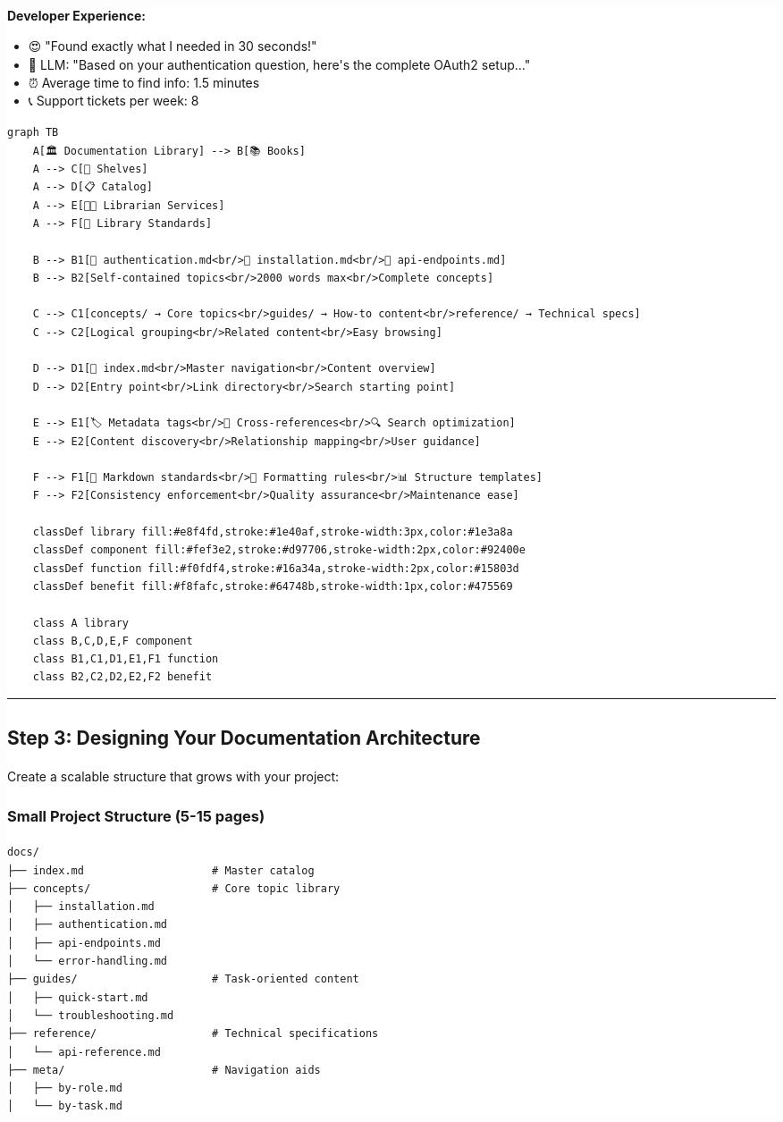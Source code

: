**Developer Experience:**

- 😍 "Found exactly what I needed in 30 seconds!"
- 🤖 LLM: "Based on your authentication question, here's the complete OAuth2 setup..."
- ⏰ Average time to find info: 1.5 minutes
- 📞 Support tickets per week: 8

```mermaid
graph TB
    A[🏛️ Documentation Library] --> B[📚 Books]
    A --> C[📂 Shelves]
    A --> D[📋 Catalog]
    A --> E[👨‍🏫 Librarian Services]
    A --> F[📏 Library Standards]
    
    B --> B1[📄 authentication.md<br/>📄 installation.md<br/>📄 api-endpoints.md]
    B --> B2[Self-contained topics<br/>2000 words max<br/>Complete concepts]
    
    C --> C1[concepts/ → Core topics<br/>guides/ → How-to content<br/>reference/ → Technical specs]
    C --> C2[Logical grouping<br/>Related content<br/>Easy browsing]
    
    D --> D1[📖 index.md<br/>Master navigation<br/>Content overview]
    D --> D2[Entry point<br/>Link directory<br/>Search starting point]
    
    E --> E1[🏷️ Metadata tags<br/>🔗 Cross-references<br/>🔍 Search optimization]
    E --> E2[Content discovery<br/>Relationship mapping<br/>User guidance]
    
    F --> F1[📝 Markdown standards<br/>🎨 Formatting rules<br/>📊 Structure templates]
    F --> F2[Consistency enforcement<br/>Quality assurance<br/>Maintenance ease]
    
    classDef library fill:#e8f4fd,stroke:#1e40af,stroke-width:3px,color:#1e3a8a
    classDef component fill:#fef3e2,stroke:#d97706,stroke-width:2px,color:#92400e
    classDef function fill:#f0fdf4,stroke:#16a34a,stroke-width:2px,color:#15803d
    classDef benefit fill:#f8fafc,stroke:#64748b,stroke-width:1px,color:#475569
    
    class A library
    class B,C,D,E,F component
    class B1,C1,D1,E1,F1 function
    class B2,C2,D2,E2,F2 benefit
```

---

## Step 3: Designing Your Documentation Architecture

Create a scalable structure that grows with your project:

### Small Project Structure (5-15 pages)

```text
docs/
├── index.md                    # Master catalog
├── concepts/                   # Core topic library
│   ├── installation.md
│   ├── authentication.md
│   ├── api-endpoints.md
│   └── error-handling.md
├── guides/                     # Task-oriented content
│   ├── quick-start.md
│   └── troubleshooting.md
├── reference/                  # Technical specifications
│   └── api-reference.md
├── meta/                       # Navigation aids
│   ├── by-role.md
│   └── by-task.md
```